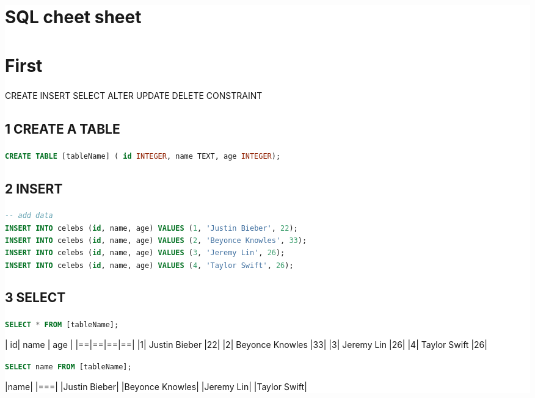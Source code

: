 # SQL cheet sheet

# First 

CREATE INSERT SELECT ALTER UPDATE DELETE CONSTRAINT  

## 1 CREATE A TABLE

````sql
CREATE TABLE [tableName] ( id INTEGER, name TEXT, age INTEGER);
````

## 2 INSERT

````sql
-- add data 
INSERT INTO celebs (id, name, age) VALUES (1, 'Justin Bieber', 22);
INSERT INTO celebs (id, name, age) VALUES (2, 'Beyonce Knowles', 33); 
INSERT INTO celebs (id, name, age) VALUES (3, 'Jeremy Lin', 26); 
INSERT INTO celebs (id, name, age) VALUES (4, 'Taylor Swift', 26); 
````

## 3 SELECT 

````sql
SELECT * FROM [tableName];
````

| id| name | age | 
|==|==|==|==|
|1|	Justin Bieber	|22|
|2|	Beyonce Knowles	|33|
|3|	Jeremy Lin	|26|
|4|	Taylor Swift	|26|

````sql
SELECT name FROM [tableName];
````

|name|
|===|
|Justin Bieber|
|Beyonce Knowles|
|Jeremy Lin|
|Taylor Swift|
